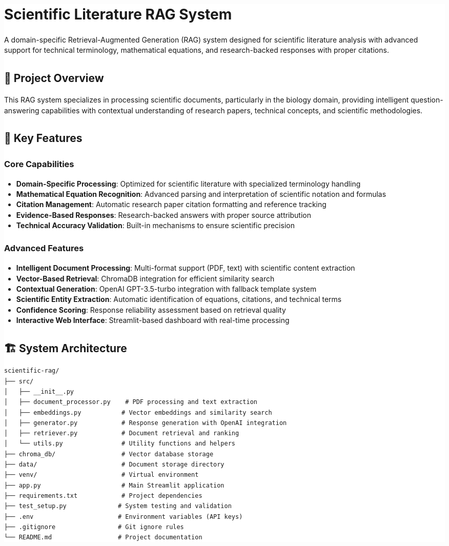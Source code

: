 # Scientific Literature RAG System

A domain-specific Retrieval-Augmented Generation (RAG) system designed for scientific literature analysis with advanced support for technical terminology, mathematical equations, and research-backed responses with proper citations.

## 🎯 Project Overview

This RAG system specializes in processing scientific documents, particularly in the biology domain, providing intelligent question-answering capabilities with contextual understanding of research papers, technical concepts, and scientific methodologies.

## 🚀 Key Features

### Core Capabilities
- **Domain-Specific Processing**: Optimized for scientific literature with specialized terminology handling
- **Mathematical Equation Recognition**: Advanced parsing and interpretation of scientific notation and formulas
- **Citation Management**: Automatic research paper citation formatting and reference tracking
- **Evidence-Based Responses**: Research-backed answers with proper source attribution
- **Technical Accuracy Validation**: Built-in mechanisms to ensure scientific precision

### Advanced Features
- **Intelligent Document Processing**: Multi-format support (PDF, text) with scientific content extraction
- **Vector-Based Retrieval**: ChromaDB integration for efficient similarity search
- **Contextual Generation**: OpenAI GPT-3.5-turbo integration with fallback template system
- **Scientific Entity Extraction**: Automatic identification of equations, citations, and technical terms
- **Confidence Scoring**: Response reliability assessment based on retrieval quality
- **Interactive Web Interface**: Streamlit-based dashboard with real-time processing

## 🏗️ System Architecture

```
scientific-rag/
├── src/
│   ├── __init__.py
│   ├── document_processor.py    # PDF processing and text extraction
│   ├── embeddings.py           # Vector embeddings and similarity search
│   ├── generator.py            # Response generation with OpenAI integration
│   ├── retriever.py            # Document retrieval and ranking
│   └── utils.py                # Utility functions and helpers
├── chroma_db/                  # Vector database storage
├── data/                       # Document storage directory
├── venv/                       # Virtual environment
├── app.py                      # Main Streamlit application
├── requirements.txt            # Project dependencies
├── test_setup.py              # System testing and validation
├── .env                       # Environment variables (API keys)
├── .gitignore                 # Git ignore rules
└── README.md                  # Project documentation
```
